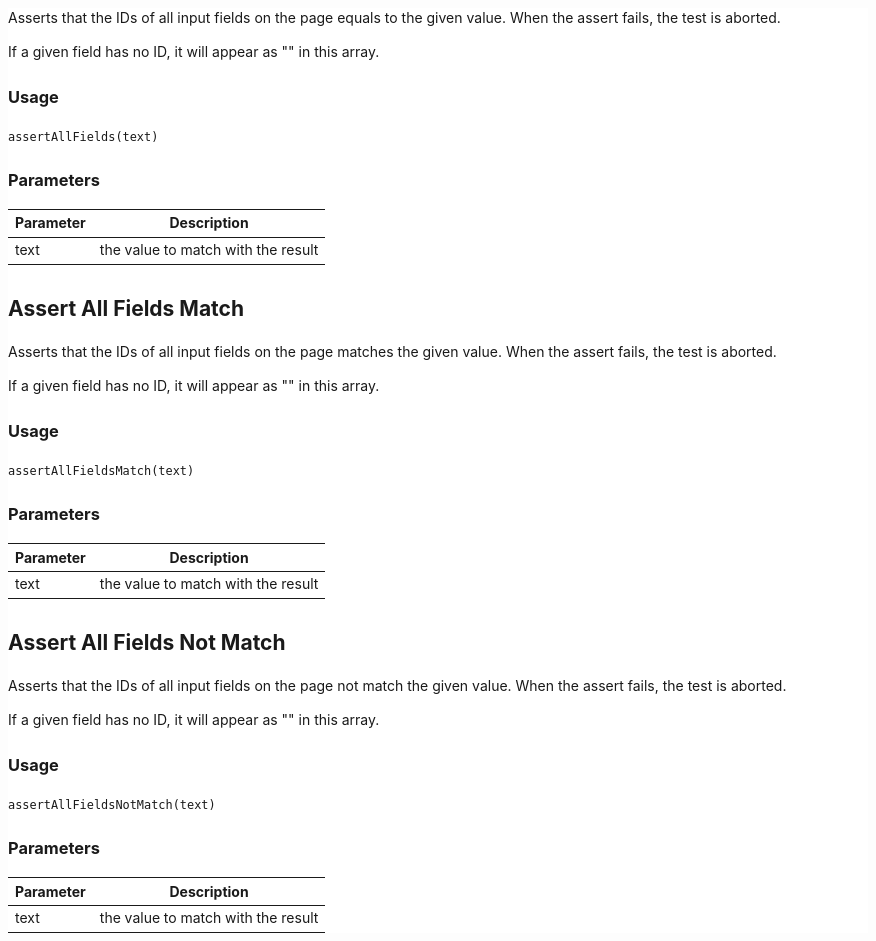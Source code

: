 Asserts that the IDs of all input fields on the page equals to the given value. When the assert fails, the test is aborted.

 <p> If a given field has no ID, it will appear as "" in this array. </p>

### Usage

`
assertAllFields(text)
`

### Parameters

Parameter | Description
--------- | -----------
text | the value to match with the result

## Assert All Fields Match

Asserts that the IDs of all input fields on the page matches the given value. When the assert fails, the test is aborted.

 <p> If a given field has no ID, it will appear as "" in this array. </p>

### Usage

`
assertAllFieldsMatch(text)
`

### Parameters

Parameter | Description
--------- | -----------
text | the value to match with the result

## Assert All Fields Not Match

Asserts that the IDs of all input fields on the page not match the given value. When the assert fails, the test is aborted.

 <p> If a given field has no ID, it will appear as "" in this array. </p>

### Usage

`
assertAllFieldsNotMatch(text)
`

### Parameters

Parameter | Description
--------- | -----------
text | the value to match with the result
